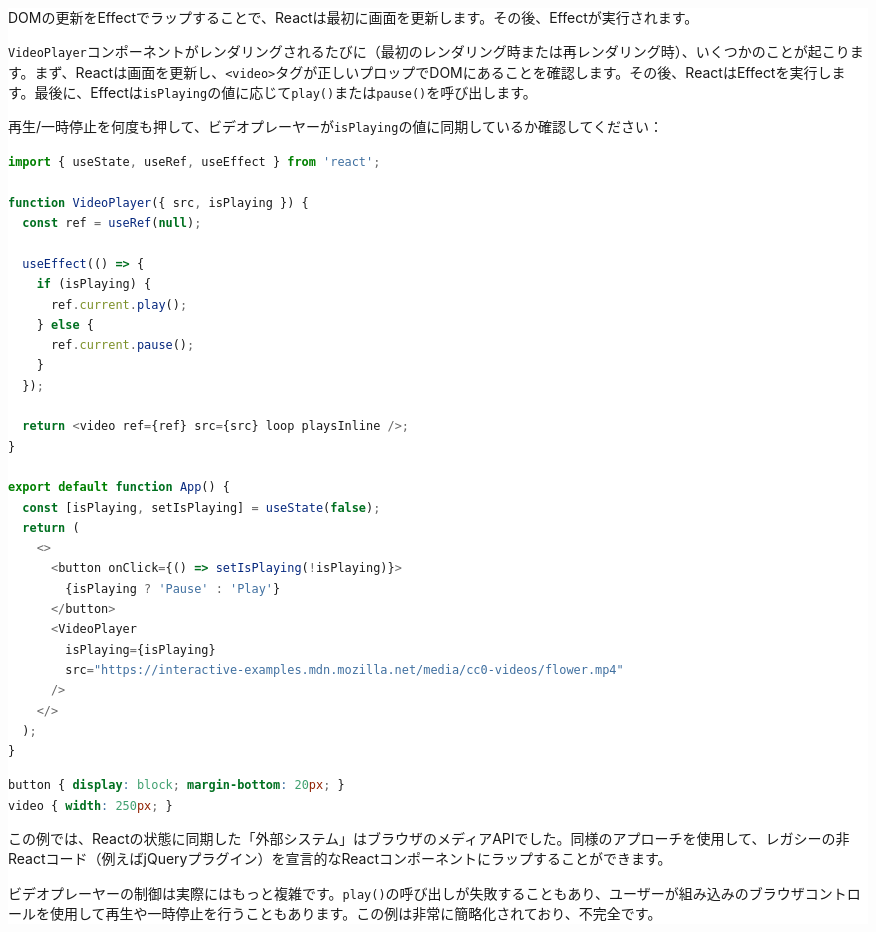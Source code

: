 DOMの更新をEffectでラップすることで、Reactは最初に画面を更新します。その後、Effectが実行されます。

`VideoPlayer`コンポーネントがレンダリングされるたびに（最初のレンダリング時または再レンダリング時）、いくつかのことが起こります。まず、Reactは画面を更新し、`<video>`タグが正しいプロップでDOMにあることを確認します。その後、ReactはEffectを実行します。最後に、Effectは`isPlaying`の値に応じて`play()`または`pause()`を呼び出します。

再生/一時停止を何度も押して、ビデオプレーヤーが`isPlaying`の値に同期しているか確認してください：

<Sandpack>

```js
import { useState, useRef, useEffect } from 'react';

function VideoPlayer({ src, isPlaying }) {
  const ref = useRef(null);

  useEffect(() => {
    if (isPlaying) {
      ref.current.play();
    } else {
      ref.current.pause();
    }
  });

  return <video ref={ref} src={src} loop playsInline />;
}

export default function App() {
  const [isPlaying, setIsPlaying] = useState(false);
  return (
    <>
      <button onClick={() => setIsPlaying(!isPlaying)}>
        {isPlaying ? 'Pause' : 'Play'}
      </button>
      <VideoPlayer
        isPlaying={isPlaying}
        src="https://interactive-examples.mdn.mozilla.net/media/cc0-videos/flower.mp4"
      />
    </>
  );
}
```

```css
button { display: block; margin-bottom: 20px; }
video { width: 250px; }
```

</Sandpack>

この例では、Reactの状態に同期した「外部システム」はブラウザのメディアAPIでした。同様のアプローチを使用して、レガシーの非Reactコード（例えばjQueryプラグイン）を宣言的なReactコンポーネントにラップすることができます。

ビデオプレーヤーの制御は実際にはもっと複雑です。`play()`の呼び出しが失敗することもあり、ユーザーが組み込みのブラウザコントロールを使用して再生や一時停止を行うこともあります。この例は非常に簡略化されており、不完全です。
